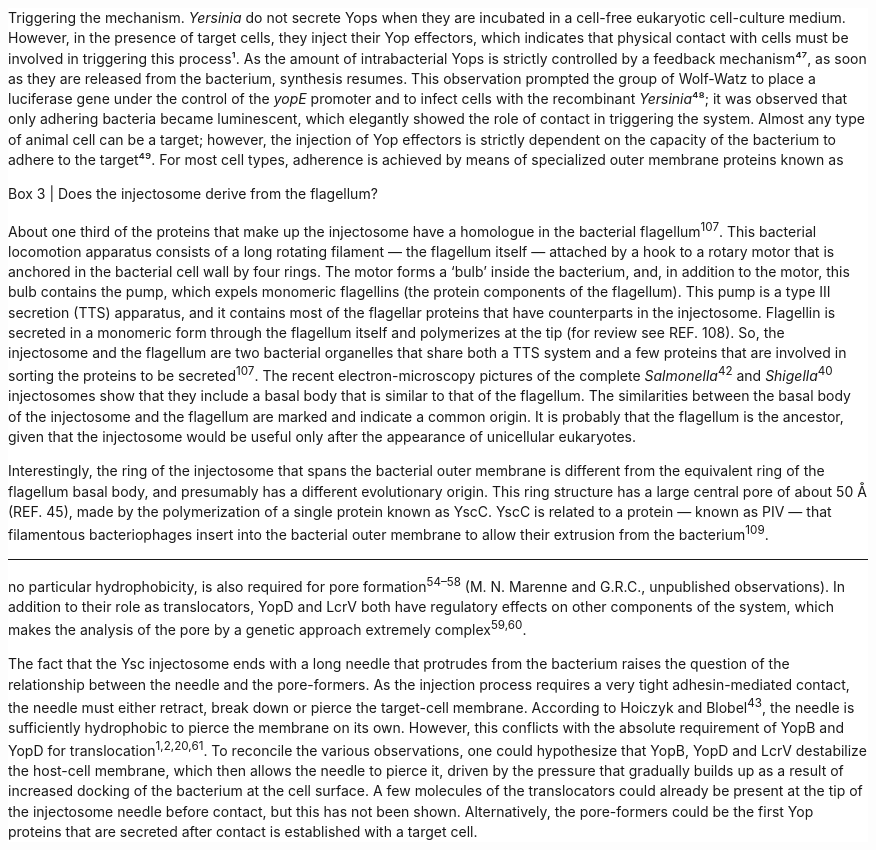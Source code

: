 Triggering the mechanism. *Yersinia* do not secrete Yops when they are incubated in a cell-free eukaryotic cell-culture medium. However, in the presence of target cells, they inject their Yop effectors, which indicates that physical contact with cells must be involved in triggering this process¹. As the amount of intrabacterial Yops is strictly controlled by a feedback mechanism⁴⁷, as soon as they are released from the bacterium, synthesis resumes. This observation prompted the group of Wolf-Watz to place a luciferase gene under the control of the *yopE* promoter and to infect cells with the recombinant *Yersinia*⁴⁸; it was observed that only adhering bacteria became luminescent, which elegantly showed the role of contact in triggering the system. Almost any type of animal cell can be a target; however, the injection of Yop effectors is strictly dependent on the capacity of the bacterium to adhere to the target⁴⁹. For most cell types, adherence is achieved by means of specialized outer membrane proteins known as

Box 3 | Does the injectosome derive from the flagellum?

About one third of the proteins that make up the injectosome have a homologue in the bacterial flagellum<sup>107</sup>. This bacterial locomotion apparatus consists of a long rotating filament — the flagellum itself — attached by a hook to a rotary motor that is anchored in the bacterial cell wall by four rings. The motor forms a ‘bulb’ inside the bacterium, and, in addition to the motor, this bulb contains the pump, which expels monomeric flagellins (the protein components of the flagellum). This pump is a type III secretion (TTS) apparatus, and it contains most of the flagellar proteins that have counterparts in the injectosome. Flagellin is secreted in a monomeric form through the flagellum itself and polymerizes at the tip (for review see REF. 108). So, the injectosome and the flagellum are two bacterial organelles that share both a TTS system and a few proteins that are involved in sorting the proteins to be secreted<sup>107</sup>. The recent electron-microscopy pictures of the complete *Salmonella*<sup>42</sup> and *Shigella*<sup>40</sup> injectosomes show that they include a basal body that is similar to that of the flagellum. The similarities between the basal body of the injectosome and the flagellum are marked and indicate a common origin. It is probably that the flagellum is the ancestor, given that the injectosome would be useful only after the appearance of unicellular eukaryotes.

Interestingly, the ring of the injectosome that spans the bacterial outer membrane is different from the equivalent ring of the flagellum basal body, and presumably has a different evolutionary origin. This ring structure has a large central pore of about 50 Å (REF. 45), made by the polymerization of a single protein known as YscC. YscC is related to a protein — known as PIV — that filamentous bacteriophages insert into the bacterial outer membrane to allow their extrusion from the bacterium<sup>109</sup>.

---

no particular hydrophobicity, is also required for pore formation<sup>54–58</sup> (M. N. Marenne and G.R.C., unpublished observations). In addition to their role as translocators, YopD and LcrV both have regulatory effects on other components of the system, which makes the analysis of the pore by a genetic approach extremely complex<sup>59,60</sup>.

The fact that the Ysc injectosome ends with a long needle that protrudes from the bacterium raises the question of the relationship between the needle and the pore-formers. As the injection process requires a very tight adhesin-mediated contact, the needle must either retract, break down or pierce the target-cell membrane. According to Hoiczyk and Blobel<sup>43</sup>, the needle is sufficiently hydrophobic to pierce the membrane on its own. However, this conflicts with the absolute requirement of YopB and YopD for translocation<sup>1,2,20,61</sup>. To reconcile the various observations, one could hypothesize that YopB, YopD and LcrV destabilize the host-cell membrane, which then allows the needle to pierce it, driven by the pressure that gradually builds up as a result of increased docking of the bacterium at the cell surface. A few molecules of the translocators could already be present at the tip of the injectosome needle before contact, but this has not been shown. Alternatively, the pore-formers could be the first Yop proteins that are secreted after contact is established with a target cell.
